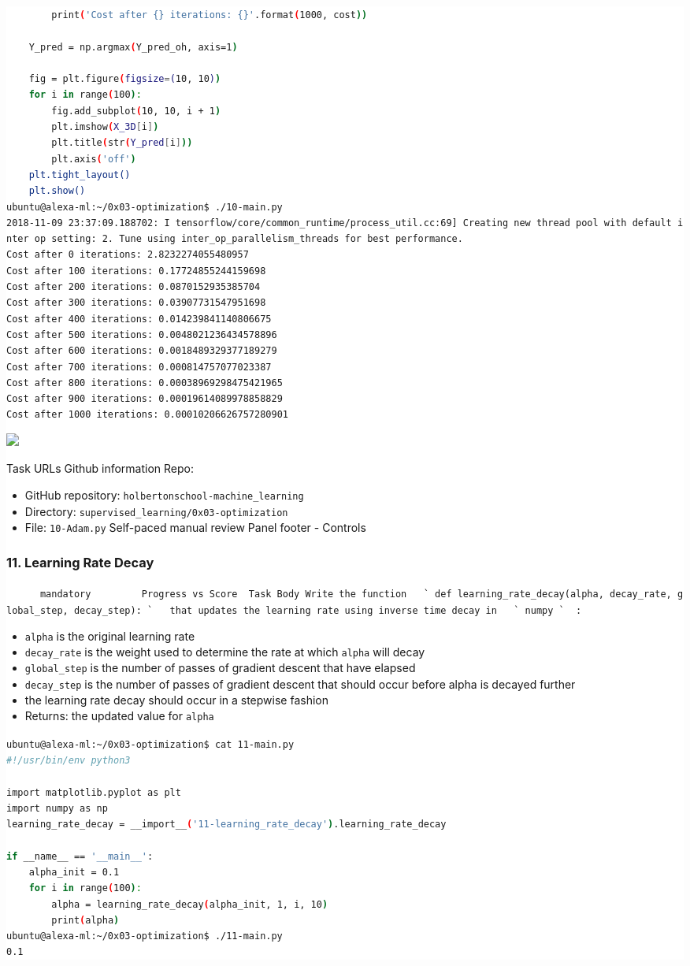 ```bash
        print('Cost after {} iterations: {}'.format(1000, cost))

    Y_pred = np.argmax(Y_pred_oh, axis=1)

    fig = plt.figure(figsize=(10, 10))
    for i in range(100):
        fig.add_subplot(10, 10, i + 1)
        plt.imshow(X_3D[i])
        plt.title(str(Y_pred[i]))
        plt.axis('off')
    plt.tight_layout()
    plt.show()
ubuntu@alexa-ml:~/0x03-optimization$ ./10-main.py 
2018-11-09 23:37:09.188702: I tensorflow/core/common_runtime/process_util.cc:69] Creating new thread pool with default inter op setting: 2. Tune using inter_op_parallelism_threads for best performance.
Cost after 0 iterations: 2.8232274055480957
Cost after 100 iterations: 0.17724855244159698
Cost after 200 iterations: 0.0870152935385704
Cost after 300 iterations: 0.03907731547951698
Cost after 400 iterations: 0.014239841140806675
Cost after 500 iterations: 0.0048021236434578896
Cost after 600 iterations: 0.0018489329377189279
Cost after 700 iterations: 0.000814757077023387
Cost after 800 iterations: 0.00038969298475421965
Cost after 900 iterations: 0.00019614089978858829
Cost after 1000 iterations: 0.00010206626757280901

```
 ![](https://holbertonintranet.s3.amazonaws.com/uploads/medias/2018/11/7f9ac6aadf18f8276ded.png?X-Amz-Algorithm=AWS4-HMAC-SHA256&X-Amz-Credential=AKIARDDGGGOU5BHMTQX4%2F20220520%2Fus-east-1%2Fs3%2Faws4_request&X-Amz-Date=20220520T021022Z&X-Amz-Expires=86400&X-Amz-SignedHeaders=host&X-Amz-Signature=d7a3b54b0ac18f10ed14dbd4ef100f75048ac7e40bc3aa779bf3dcbee7d437ab) 

 Task URLs  Github information Repo:
* GitHub repository:  ` holbertonschool-machine_learning ` 
* Directory:  ` supervised_learning/0x03-optimization ` 
* File:  ` 10-Adam.py ` 
 Self-paced manual review  Panel footer - Controls 
### 11. Learning Rate Decay
          mandatory         Progress vs Score  Task Body Write the function   ` def learning_rate_decay(alpha, decay_rate, global_step, decay_step): `   that updates the learning rate using inverse time decay in   ` numpy `  :
*  ` alpha `  is the original learning rate
*  ` decay_rate `  is the weight used to determine the rate at which  ` alpha `  will decay
*  ` global_step `  is the number of passes of gradient descent that have elapsed
*  ` decay_step `  is the number of passes of gradient descent that should occur before alpha is decayed further
* the learning rate decay should occur in a stepwise fashion
* Returns: the updated value for  ` alpha ` 
```bash
ubuntu@alexa-ml:~/0x03-optimization$ cat 11-main.py
#!/usr/bin/env python3

import matplotlib.pyplot as plt
import numpy as np
learning_rate_decay = __import__('11-learning_rate_decay').learning_rate_decay

if __name__ == '__main__':
    alpha_init = 0.1
    for i in range(100):
        alpha = learning_rate_decay(alpha_init, 1, i, 10)
        print(alpha)
ubuntu@alexa-ml:~/0x03-optimization$ ./11-main.py
0.1
```